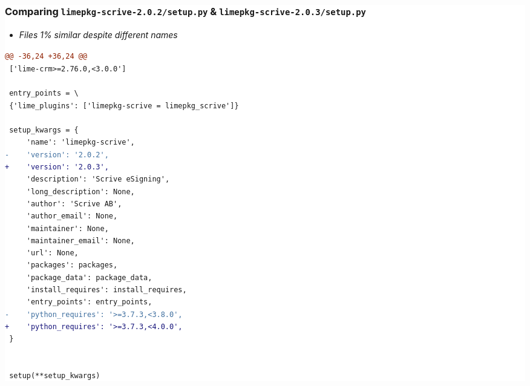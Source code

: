 ### Comparing `limepkg-scrive-2.0.2/setup.py` & `limepkg-scrive-2.0.3/setup.py`

 * *Files 1% similar despite different names*

```diff
@@ -36,24 +36,24 @@
 ['lime-crm>=2.76.0,<3.0.0']
 
 entry_points = \
 {'lime_plugins': ['limepkg-scrive = limepkg_scrive']}
 
 setup_kwargs = {
     'name': 'limepkg-scrive',
-    'version': '2.0.2',
+    'version': '2.0.3',
     'description': 'Scrive eSigning',
     'long_description': None,
     'author': 'Scrive AB',
     'author_email': None,
     'maintainer': None,
     'maintainer_email': None,
     'url': None,
     'packages': packages,
     'package_data': package_data,
     'install_requires': install_requires,
     'entry_points': entry_points,
-    'python_requires': '>=3.7.3,<3.8.0',
+    'python_requires': '>=3.7.3,<4.0.0',
 }
 
 
 setup(**setup_kwargs)
```

